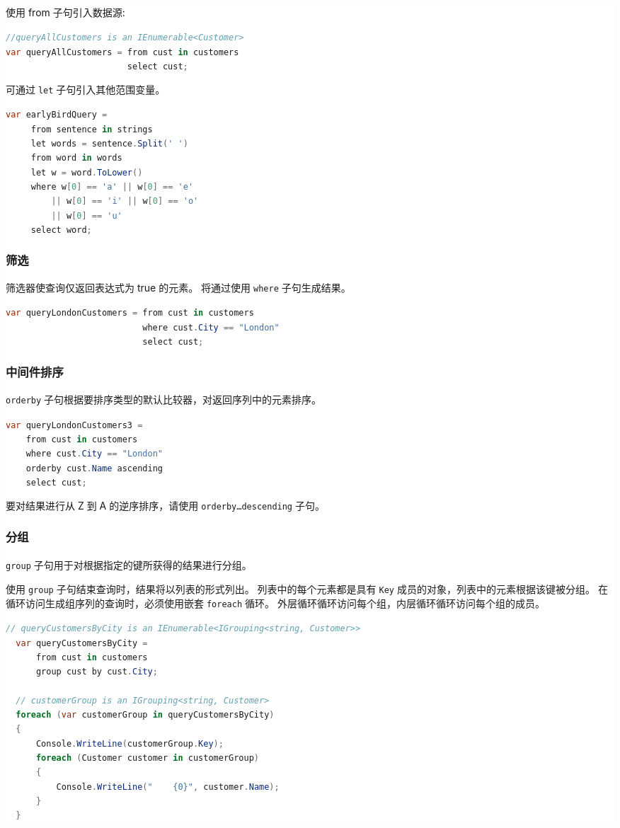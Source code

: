 使用 from 子句引入数据源:

```cs
//queryAllCustomers is an IEnumerable<Customer>
var queryAllCustomers = from cust in customers
                        select cust;
```

可通过 `let` 子句引入其他范围变量。

```cs
var earlyBirdQuery =
     from sentence in strings
     let words = sentence.Split(' ')
     from word in words
     let w = word.ToLower()
     where w[0] == 'a' || w[0] == 'e'
         || w[0] == 'i' || w[0] == 'o'
         || w[0] == 'u'
     select word;
```

### 筛选

筛选器使查询仅返回表达式为 true 的元素。 将通过使用 `where` 子句生成结果。

```cs
var queryLondonCustomers = from cust in customers
                           where cust.City == "London"
                           select cust;
```

### 中间件排序

`orderby` 子句根据要排序类型的默认比较器，对返回序列中的元素排序。

```cs
var queryLondonCustomers3 =
    from cust in customers
    where cust.City == "London"
    orderby cust.Name ascending
    select cust;
```

要对结果进行从 Z 到 A 的逆序排序，请使用 `orderby…descending` 子句。

### 分组

`group` 子句用于对根据指定的键所获得的结果进行分组。

使用 `group` 子句结束查询时，结果将以列表的形式列出。 列表中的每个元素都是具有 `Key` 成员的对象，列表中的元素根据该键被分组。 在循环访问生成组序列的查询时，必须使用嵌套 `foreach` 循环。 外层循环循环访问每个组，内层循环循环访问每个组的成员。

```cs
// queryCustomersByCity is an IEnumerable<IGrouping<string, Customer>>
  var queryCustomersByCity =
      from cust in customers
      group cust by cust.City;

  // customerGroup is an IGrouping<string, Customer>
  foreach (var customerGroup in queryCustomersByCity)
  {
      Console.WriteLine(customerGroup.Key);
      foreach (Customer customer in customerGroup)
      {
          Console.WriteLine("    {0}", customer.Name);
      }
  }
```
